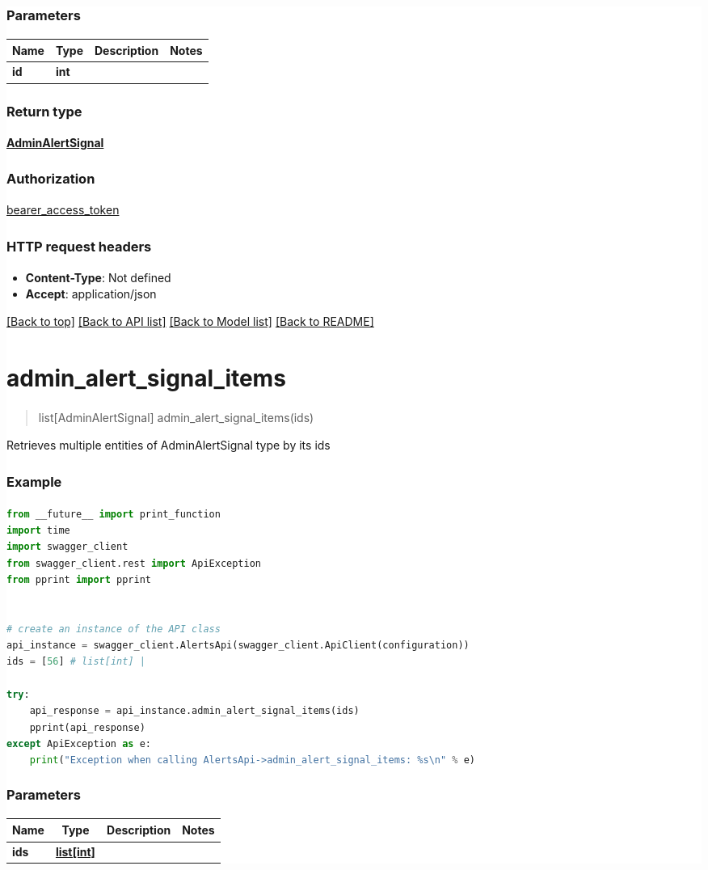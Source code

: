 ### Parameters

Name | Type | Description  | Notes
------------- | ------------- | ------------- | -------------
 **id** | **int**|  | 

### Return type

[**AdminAlertSignal**](AdminAlertSignal.md)

### Authorization

[bearer_access_token](../README.md#bearer_access_token)

### HTTP request headers

 - **Content-Type**: Not defined
 - **Accept**: application/json

[[Back to top]](#) [[Back to API list]](../README.md#documentation-for-api-endpoints) [[Back to Model list]](../README.md#documentation-for-models) [[Back to README]](../README.md)

# **admin_alert_signal_items**
> list[AdminAlertSignal] admin_alert_signal_items(ids)



Retrieves multiple entities of AdminAlertSignal type by its ids

### Example
```python
from __future__ import print_function
import time
import swagger_client
from swagger_client.rest import ApiException
from pprint import pprint


# create an instance of the API class
api_instance = swagger_client.AlertsApi(swagger_client.ApiClient(configuration))
ids = [56] # list[int] | 

try:
    api_response = api_instance.admin_alert_signal_items(ids)
    pprint(api_response)
except ApiException as e:
    print("Exception when calling AlertsApi->admin_alert_signal_items: %s\n" % e)
```

### Parameters

Name | Type | Description  | Notes
------------- | ------------- | ------------- | -------------
 **ids** | [**list[int]**](int.md)|  | 
